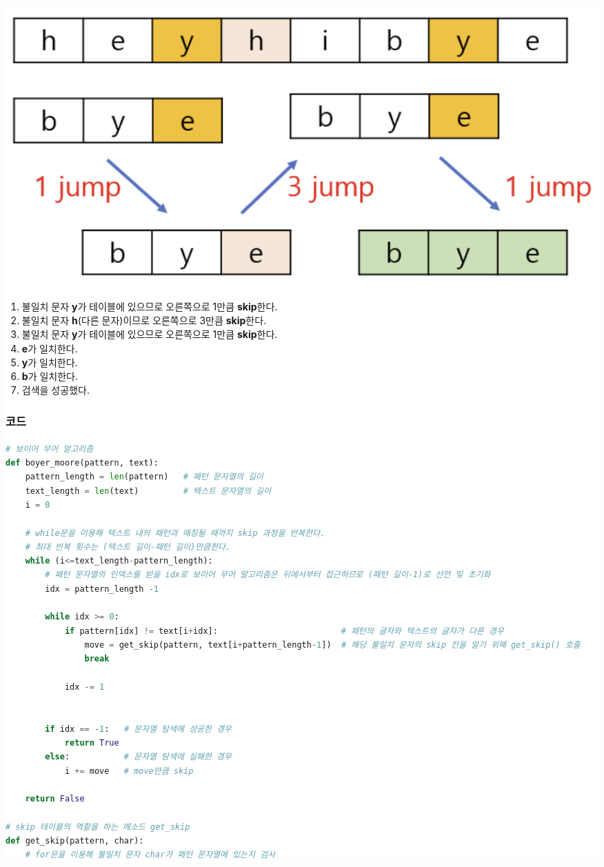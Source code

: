 ![보이어 무어](sample/string_search/image/boyer_moore.png)

1. 불일치 문자 **y**가 테이블에 있으므로 오른쪽으로 1만큼 **skip**한다.
2. 불일치 문자 **h**(다른 문자)이므로 오른쪽으로 3만큼 **skip**한다.
3. 불일치 문자 **y**가 테이블에 있으므로 오른쪽으로 1만큼 **skip**한다.
4. **e**가 일치한다.
5. **y**가 일치한다.
6. **b**가 일치한다.
7. 검색을 성공했다.

### 코드
```python
# 보이어 무어 알고리즘 
def boyer_moore(pattern, text):
    pattern_length = len(pattern)   # 패턴 문자열의 길이
    text_length = len(text)         # 텍스트 문자열의 길이
    i = 0

    # while문을 이용해 텍스트 내의 패턴과 매칭될 때까지 skip 과정을 반복한다.
    # 최대 반복 횟수는 (텍스트 길이-패턴 길이)만큼한다.
    while (i<=text_length-pattern_length):
        # 패턴 문자열의 인덱스를 받을 idx로 보이어 무어 알고리즘은 뒤에서부터 접근하므로 (패턴 길이-1)로 선언 및 초기화
        idx = pattern_length -1 

        while idx >= 0:
            if pattern[idx] != text[i+idx]:                         # 패턴의 글자와 텍스트의 글자가 다른 경우
                move = get_skip(pattern, text[i+pattern_length-1])  # 해당 불일치 문자의 skip 칸을 알기 위해 get_skip() 호출
                break
            
            idx -= 1

       
        if idx == -1:   # 문자열 탐색에 성공한 경우
            return True
        else:           # 문자열 탐색에 실패한 경우  
            i += move   # move만큼 skip

    return False    

# skip 테이블의 역할을 하는 메소드 get_skip         
def get_skip(pattern, char):
    # for문을 이용해 불일치 문자 char가 패턴 문자열에 있는지 검사
```